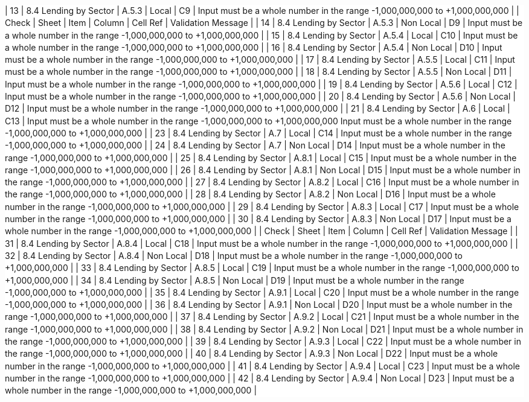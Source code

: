 |      13 | 8.4 Lending by Sector | A.5.3  | Local     | C9          | Input must be a whole number in the range -1,000,000,000 to +1,000,000,000 |
|   Check | Sheet                 | Item   | Column    | Cell  Ref   | Validation Message                                                                                                                                    |
|      14 | 8.4 Lending by Sector | A.5.3  | Non Local | D9          | Input must be a whole number in the range -1,000,000,000 to +1,000,000,000                                                                            |
|      15 | 8.4 Lending by Sector | A.5.4  | Local     | C10         | Input must be a whole number in the range -1,000,000,000 to +1,000,000,000                                                                            |
|      16 | 8.4 Lending by Sector | A.5.4  | Non Local | D10         | Input must be a whole number in the range -1,000,000,000 to +1,000,000,000                                                                            |
|      17 | 8.4 Lending by Sector | A.5.5  | Local     | C11         | Input must be a whole number in the range -1,000,000,000 to +1,000,000,000                                                                            |
|      18 | 8.4 Lending by Sector | A.5.5  | Non Local | D11         | Input must be a whole number in the range -1,000,000,000 to +1,000,000,000                                                                            |
|      19 | 8.4 Lending by Sector | A.5.6  | Local     | C12         | Input must be a whole number in the range -1,000,000,000 to +1,000,000,000                                                                            |
|      20 | 8.4 Lending by Sector | A.5.6  | Non Local | D12         | Input must be a whole number in the range -1,000,000,000 to +1,000,000,000                                                                            |
|      21 | 8.4 Lending by Sector | A.6    | Local     | C13         | Input must be a whole number in the range -1,000,000,000 to +1,000,000,000 Input must be a whole number in the range -1,000,000,000 to +1,000,000,000 |
|      23 | 8.4 Lending by Sector | A.7    | Local     | C14         | Input must be a whole number in the range -1,000,000,000 to +1,000,000,000                                                                            |
|      24 | 8.4 Lending by Sector | A.7    | Non Local | D14         | Input must be a whole number in the range -1,000,000,000 to +1,000,000,000                                                                            |
|      25 | 8.4 Lending by Sector | A.8.1  | Local     | C15         | Input must be a whole number in the range -1,000,000,000 to +1,000,000,000                                                                            |
|      26 | 8.4 Lending by Sector | A.8.1  | Non Local | D15         | Input must be a whole number in the range -1,000,000,000 to +1,000,000,000                                                                            |
|      27 | 8.4 Lending by Sector | A.8.2  | Local     | C16         | Input must be a whole number in the range -1,000,000,000 to +1,000,000,000                                                                            |
|      28 | 8.4 Lending by Sector | A.8.2  | Non Local | D16         | Input must be a whole number in the range -1,000,000,000 to +1,000,000,000                                                                            |
|      29 | 8.4 Lending by Sector | A.8.3  | Local     | C17         | Input must be a whole number in the range -1,000,000,000 to +1,000,000,000                                                                            |
|      30 | 8.4 Lending by Sector | A.8.3  | Non Local | D17         | Input must be a whole number in the range -1,000,000,000 to +1,000,000,000                                                                            |
|   Check | Sheet                 | Item   | Column    | Cell  Ref   | Validation Message                                                         |
|      31 | 8.4 Lending by Sector | A.8.4  | Local     | C18         | Input must be a whole number in the range -1,000,000,000 to +1,000,000,000 |
|      32 | 8.4 Lending by Sector | A.8.4  | Non Local | D18         | Input must be a whole number in the range -1,000,000,000 to +1,000,000,000 |
|      33 | 8.4 Lending by Sector | A.8.5  | Local     | C19         | Input must be a whole number in the range -1,000,000,000 to +1,000,000,000 |
|      34 | 8.4 Lending by Sector | A.8.5  | Non Local | D19         | Input must be a whole number in the range -1,000,000,000 to +1,000,000,000 |
|      35 | 8.4 Lending by Sector | A.9.1  | Local     | C20         | Input must be a whole number in the range -1,000,000,000 to +1,000,000,000 |
|      36 | 8.4 Lending by Sector | A.9.1  | Non Local | D20         | Input must be a whole number in the range -1,000,000,000 to +1,000,000,000 |
|      37 | 8.4 Lending by Sector | A.9.2  | Local     | C21         | Input must be a whole number in the range -1,000,000,000 to +1,000,000,000 |
|      38 | 8.4 Lending by Sector | A.9.2  | Non Local | D21         | Input must be a whole number in the range -1,000,000,000 to +1,000,000,000 |
|      39 | 8.4 Lending by Sector | A.9.3  | Local     | C22         | Input must be a whole number in the range -1,000,000,000 to +1,000,000,000 |
|      40 | 8.4 Lending by Sector | A.9.3  | Non Local | D22         | Input must be a whole number in the range -1,000,000,000 to +1,000,000,000 |
|      41 | 8.4 Lending by Sector | A.9.4  | Local     | C23         | Input must be a whole number in the range -1,000,000,000 to +1,000,000,000 |
|      42 | 8.4 Lending by Sector | A.9.4  | Non Local | D23         | Input must be a whole number in the range -1,000,000,000 to +1,000,000,000 |